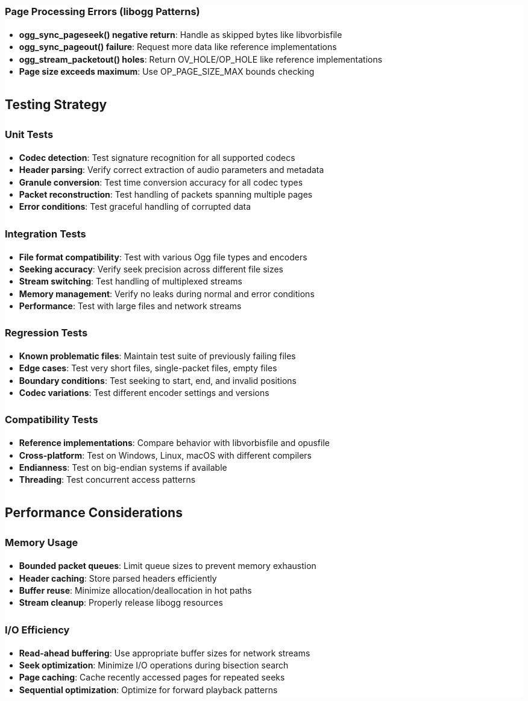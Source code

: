 ### **Page Processing Errors (libogg Patterns)**
- **ogg_sync_pageseek() negative return**: Handle as skipped bytes like libvorbisfile
- **ogg_sync_pageout() failure**: Request more data like reference implementations
- **ogg_stream_packetout() holes**: Return OV_HOLE/OP_HOLE like reference implementations
- **Page size exceeds maximum**: Use OP_PAGE_SIZE_MAX bounds checking

## **Testing Strategy**

### **Unit Tests**
- **Codec detection**: Test signature recognition for all supported codecs
- **Header parsing**: Verify correct extraction of audio parameters and metadata
- **Granule conversion**: Test time conversion accuracy for all codec types
- **Packet reconstruction**: Test handling of packets spanning multiple pages
- **Error conditions**: Test graceful handling of corrupted data

### **Integration Tests**
- **File format compatibility**: Test with various Ogg file types and encoders
- **Seeking accuracy**: Verify seek precision across different file sizes
- **Stream switching**: Test handling of multiplexed streams
- **Memory management**: Verify no leaks during normal and error conditions
- **Performance**: Test with large files and network streams

### **Regression Tests**
- **Known problematic files**: Maintain test suite of previously failing files
- **Edge cases**: Test very short files, single-packet files, empty files
- **Boundary conditions**: Test seeking to start, end, and invalid positions
- **Codec variations**: Test different encoder settings and versions

### **Compatibility Tests**
- **Reference implementations**: Compare behavior with libvorbisfile and opusfile
- **Cross-platform**: Test on Windows, Linux, macOS with different compilers
- **Endianness**: Test on big-endian systems if available
- **Threading**: Test concurrent access patterns

## **Performance Considerations**

### **Memory Usage**
- **Bounded packet queues**: Limit queue sizes to prevent memory exhaustion
- **Header caching**: Store parsed headers efficiently
- **Buffer reuse**: Minimize allocation/deallocation in hot paths
- **Stream cleanup**: Properly release libogg resources

### **I/O Efficiency**
- **Read-ahead buffering**: Use appropriate buffer sizes for network streams
- **Seek optimization**: Minimize I/O operations during bisection search
- **Page caching**: Cache recently accessed pages for repeated seeks
- **Sequential optimization**: Optimize for forward playback patterns

